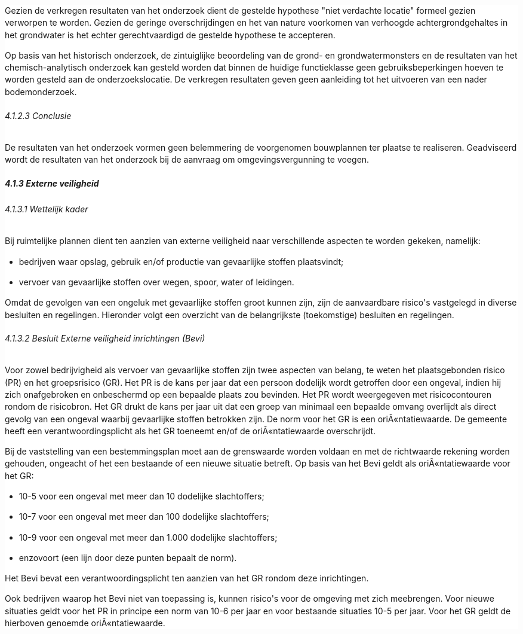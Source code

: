 Gezien de verkregen resultaten van het onderzoek dient de gestelde hypothese "niet verdachte locatie" formeel gezien verworpen te worden. Gezien de geringe overschrijdingen en het van nature voorkomen van verhoogde achtergrondgehaltes in het grondwater is het echter gerechtvaardigd de gestelde hypothese te accepteren.

Op basis van het historisch onderzoek, de zintuiglijke beoordeling van de grond\- en grondwatermonsters en de resultaten van het chemisch\-analytisch onderzoek kan gesteld worden dat binnen de huidige functieklasse geen gebruiksbeperkingen hoeven te worden gesteld aan de onderzoekslocatie. De verkregen resultaten geven geen aanleiding tot het uitvoeren van een nader bodemonderzoek.

###### 4\.1\.2\.3 Conclusie

De resultaten van het onderzoek vormen geen belemmering de voorgenomen bouwplannen ter plaatse te realiseren. Geadviseerd wordt de resultaten van het onderzoek bij de aanvraag om omgevingsvergunning te voegen.

##### 4\.1\.3 Externe veiligheid

###### 4\.1\.3\.1 Wettelijk kader

Bij ruimtelijke plannen dient ten aanzien van externe veiligheid naar verschillende aspecten te worden gekeken, namelijk:

* bedrijven waar opslag, gebruik en/of productie van gevaarlijke stoffen plaatsvindt;

* vervoer van gevaarlijke stoffen over wegen, spoor, water of leidingen.

Omdat de gevolgen van een ongeluk met gevaarlijke stoffen groot kunnen zijn, zijn de aanvaardbare risico's vastgelegd in diverse besluiten en regelingen. Hieronder volgt een overzicht van de belangrijkste (toekomstige) besluiten en regelingen.

###### 4\.1\.3\.2 Besluit Externe veiligheid inrichtingen (Bevi)

Voor zowel bedrijvigheid als vervoer van gevaarlijke stoffen zijn twee aspecten van belang, te weten het plaatsgebonden risico (PR) en het groepsrisico (GR). Het PR is de kans per jaar dat een persoon dodelijk wordt getroffen door een ongeval, indien hij zich onafgebroken en onbeschermd op een bepaalde plaats zou bevinden. Het PR wordt weergegeven met risicocontouren rondom de risicobron. Het GR drukt de kans per jaar uit dat een groep van minimaal een bepaalde omvang overlijdt als direct gevolg van een ongeval waarbij gevaarlijke stoffen betrokken zijn. De norm voor het GR is een oriÃ«ntatiewaarde. De gemeente heeft een verantwoordingsplicht als het GR toeneemt en/of de oriÃ«ntatiewaarde overschrijdt.

Bij de vaststelling van een bestemmingsplan moet aan de grenswaarde worden voldaan en met de richtwaarde rekening worden gehouden, ongeacht of het een bestaande of een nieuwe situatie betreft. Op basis van het Bevi geldt als oriÃ«ntatiewaarde voor het GR:

* 10\-5 voor een ongeval met meer dan 10 dodelijke slachtoffers;

* 10\-7 voor een ongeval met meer dan 100 dodelijke slachtoffers;

* 10\-9 voor een ongeval met meer dan 1\.000 dodelijke slachtoffers;

* enzovoort (een lijn door deze punten bepaalt de norm).

Het Bevi bevat een verantwoordingsplicht ten aanzien van het GR rondom deze inrichtingen.

Ook bedrijven waarop het Bevi niet van toepassing is, kunnen risico's voor de omgeving met zich meebrengen. Voor nieuwe situaties geldt voor het PR in principe een norm van 10\-6 per jaar en voor bestaande situaties 10\-5 per jaar. Voor het GR geldt de hierboven genoemde oriÃ«ntatiewaarde.
